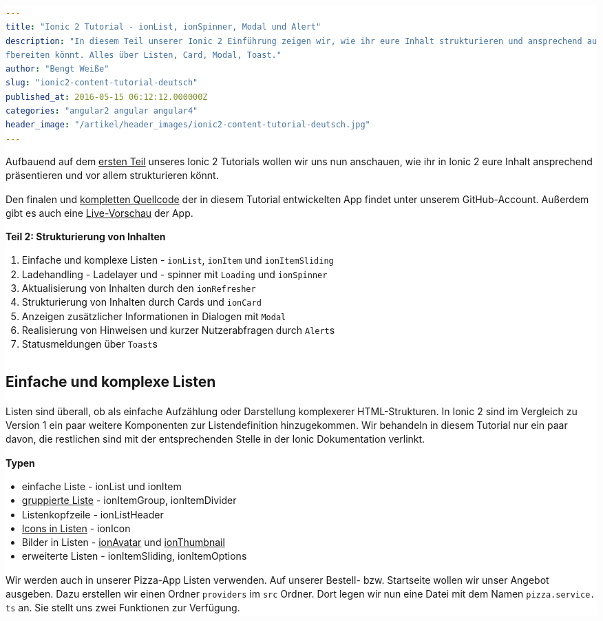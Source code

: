 ```yaml
---
title: "Ionic 2 Tutorial - ionList, ionSpinner, Modal und Alert"
description: "In diesem Teil unserer Ionic 2 Einführung zeigen wir, wie ihr eure Inhalt strukturieren und ansprechend aufbereiten könnt. Alles über Listen, Card, Modal, Toast."
author: "Bengt Weiße"
slug: "ionic2-content-tutorial-deutsch"
published_at: 2016-05-15 06:12:12.000000Z
categories: "angular2 angular angular4"
header_image: "/artikel/header_images/ionic2-content-tutorial-deutsch.jpg"
---
```


Aufbauend auf dem [ersten Teil](https://angularjs.de/artikel/ionic2-tutorial-deutsch) unseres Ionic 2 Tutorials wollen wir uns nun anschauen, wie ihr in Ionic 2 eure Inhalt ansprechend präsentieren und vor allem strukturieren könnt.

Den finalen und [kompletten Quellcode](https://github.com/angularjs-de/ionic2-pizza-service "Quellcode Ionic 2 Pizza App") der in diesem Tutorial entwickelten App findet unter unserem GitHub-Account. Außerdem gibt es auch eine [Live-Vorschau](http://angularjs-de.github.io/ionic2-pizza-service/www/ "Ionic 2 Pizza App") der App.

**Teil 2: Strukturierung von Inhalten**
1. Einfache und komplexe Listen - `ionList`, `ionItem` und `ionItemSliding`
2. Ladehandling - Ladelayer und - spinner mit `Loading` und `ionSpinner`
3. Aktualisierung von Inhalten durch den `ionRefresher`
4. Strukturierung von Inhalten durch Cards und `ionCard`
5. Anzeigen zusätzlicher Informationen in Dialogen mit `Modal` 
6. Realisierung von Hinweisen und kurzer Nutzerabfragen durch `Alert`s
7. Statusmeldungen über `Toast`s

## Einfache und komplexe Listen

Listen sind überall, ob als einfache Aufzählung oder Darstellung komplexerer HTML-Strukturen. In Ionic 2 sind im Vergleich zu Version 1 ein paar weitere Komponenten zur Listendefinition hinzugekommen. Wir behandeln in diesem Tutorial nur ein paar davon, die restlichen sind mit der entsprechenden Stelle in der Ionic Dokumentation verlinkt.

**Typen**

- einfache Liste  - ionList und ionItem
- [gruppierte Liste](http://ionicframework.com/docs/v2/components/#list-dividers "Gruppierte Listen") - ionItemGroup, ionItemDivider
- Listenkopfzeile - ionListHeader
- [Icons in Listen](http://ionicframework.com/docs/v2/components/#icon-list "Icons in Listen") - ionIcon
- Bilder in Listen - [ionAvatar](http://ionicframework.com/docs/v2/components/#avatar-list "Avatar Bilder in Listen") und [ionThumbnail](http://ionicframework.com/docs/v2/components/#thumbnail-list "Thumbnails in Listen")
- erweiterte Listen - ionItemSliding, ionItemOptions

Wir werden auch in unserer Pizza-App Listen verwenden. Auf unserer Bestell- bzw. Startseite wollen wir unser Angebot ausgeben. Dazu erstellen wir einen Ordner `providers` im `src` Ordner. Dort legen wir nun eine Datei mit dem Namen `pizza.service.ts` an. Sie stellt uns zwei Funktionen zur Verfügung.
